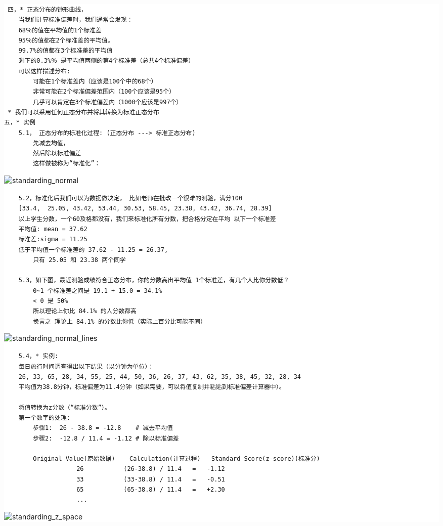      四，* 正态分布的钟形曲线，
        当我们计算标准偏差时，我们通常会发现：
        68％的值在平均值的1个标准差
        95％的值都在2个标准差的平均值。
        99.7%的值都在3个标准差的平均值
        剩下的0.3%％ 是平均值两侧的第4个标准差（总共4个标准偏差）
        可以这样描述分布:
            可能在1个标准差内（应该是100个中的68个）
            非常可能在2个标准偏差范围内（100个应该是95个）
            几乎可以肯定在3个标准偏差内（1000个应该是997个）
     * 我们可以采用任何正态分布并将其转换为标准正态分布
    五，* 实例
        5.1， 正态分布的标准化过程: (正态分布 ---> 标准正态分布)   
            先减去均值，
            然后除以标准偏差
            这样做被称为“标准化”：
            
       
   ![standarding_normal](./DiscriPng/normal_distribution_standarding.png "normal standarding")
   
        5.2，标准化后我们可以为数据做决定， 比如老师在批改一个很难的测验，满分100
        [33.4,  25.05, 43.42, 53.44, 30.53, 58.45, 23.38, 43.42, 36.74, 28.39]
        以上学生分数，一个60及格都没有，我们来标准化所有分数，把合格分定在平均 以下一个标准差
        平均值: mean = 37.62  
        标准差:sigma = 11.25
        低于平均值一个标准差的 37.62 - 11.25 = 26.37, 
            只有 25.05 和 23.38 两个同学
         
        5.3，如下图，最近测验成绩符合正态分布，你的分数高出平均值 1个标准差，有几个人比你分数低？
            0~1 个标准差之间是 19.1 + 15.0 = 34.1%
            < 0 是 50%
            所以理论上你比 84.1% 的人分数都高
            换言之 理论上 84.1% 的分数比你低（实际上百分比可能不同）
   
   ![standarding_normal_lines](./DiscriPng/standard_normal_distribution_lines.png "normal standarding")
   
   
        5.4，* 实例:
        每日旅行时间调查得出以下结果（以分钟为单位）：
        26, 33, 65, 28, 34, 55, 25, 44, 50, 36, 26, 37, 43, 62, 35, 38, 45, 32, 28, 34
        平均值为38.8分钟，标准偏差为11.4分钟（如果需要，可以将值复制并粘贴到标准偏差计算器中）。

        将值转换为z分数（“标准分数”）。
        第一个数字的处理:
            步骤1:  26 - 38.8 = -12.8    # 减去平均值
            步骤2:  -12.8 / 11.4 = -1.12 # 除以标准偏差
            
            Original Value(原始数据)	Calculation(计算过程)  	Standard Score(z-score)(标准分)
                        26	         (26-38.8) / 11.4   =	-1.12
                        33	         (33-38.8) / 11.4   =	-0.51
                        65	         (65-38.8) / 11.4   =	+2.30
                        ...
                        
   ![standarding_z_space](./DiscriPng/normal-distribution-standard-scores.png "normal standarding")
     